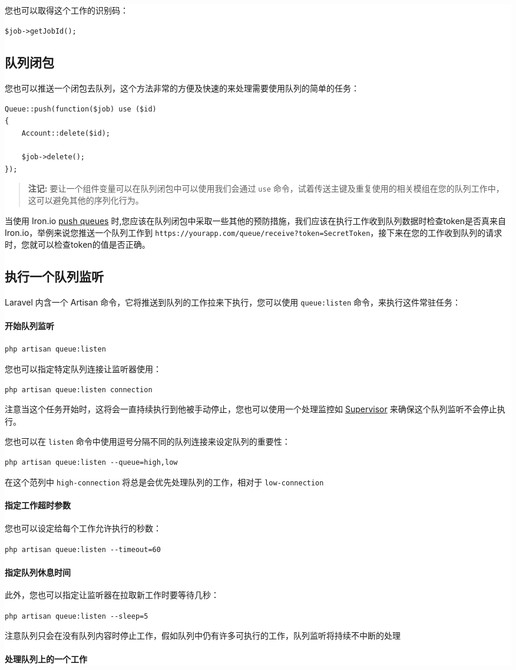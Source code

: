 您也可以取得这个工作的识别码：

	$job->getJobId();

<a name="queueing-closures"></a>
## 队列闭包

您也可以推送一个闭包去队列，这个方法非常的方便及快速的来处理需要使用队列的简单的任务：

	Queue::push(function($job) use ($id)
	{
		Account::delete($id);

		$job->delete();
	});

> **注记:** 要让一个组件变量可以在队列闭包中可以使用我们会通过 `use` 命令，试着传送主键及重复使用的相关模组在您的队列工作中，这可以避免其他的序列化行为。

当使用 Iron.io [push queues](#push-queues) 时,您应该在队列闭包中采取一些其他的预防措施，我们应该在执行工作收到队列数据时检查token是否真来自 Iron.io，举例来说您推送一个队列工作到 `https://yourapp.com/queue/receive?token=SecretToken`，接下来在您的工作收到队列的请求时，您就可以检查token的值是否正确。

<a name="running-the-queue-listener"></a>
## 执行一个队列监听

Laravel 内含一个 Artisan 命令，它将推送到队列的工作拉来下执行，您可以使用 `queue:listen` 命令，来执行这件常驻任务：

#### 开始队列监听

	php artisan queue:listen

您也可以指定特定队列连接让监听器使用：

	php artisan queue:listen connection

注意当这个任务开始时，这将会一直持续执行到他被手动停止，您也可以使用一个处理监控如 [Supervisor](http://supervisord.org/) 来确保这个队列监听不会停止执行。

您也可以在 `listen` 命令中使用逗号分隔不同的队列连接来设定队列的重要性：

	php artisan queue:listen --queue=high,low

在这个范列中 `high-connection` 将总是会优先处理队列的工作，相对于 `low-connection`

#### 指定工作超时参数

您也可以设定给每个工作允许执行的秒数：

	php artisan queue:listen --timeout=60

#### 指定队列休息时间

此外，您也可以指定让监听器在拉取新工作时要等待几秒：

	php artisan queue:listen --sleep=5

注意队列只会在没有队列内容时停止工作，假如队列中仍有许多可执行的工作，队列监听将持续不中断的处理

#### 处理队列上的一个工作
